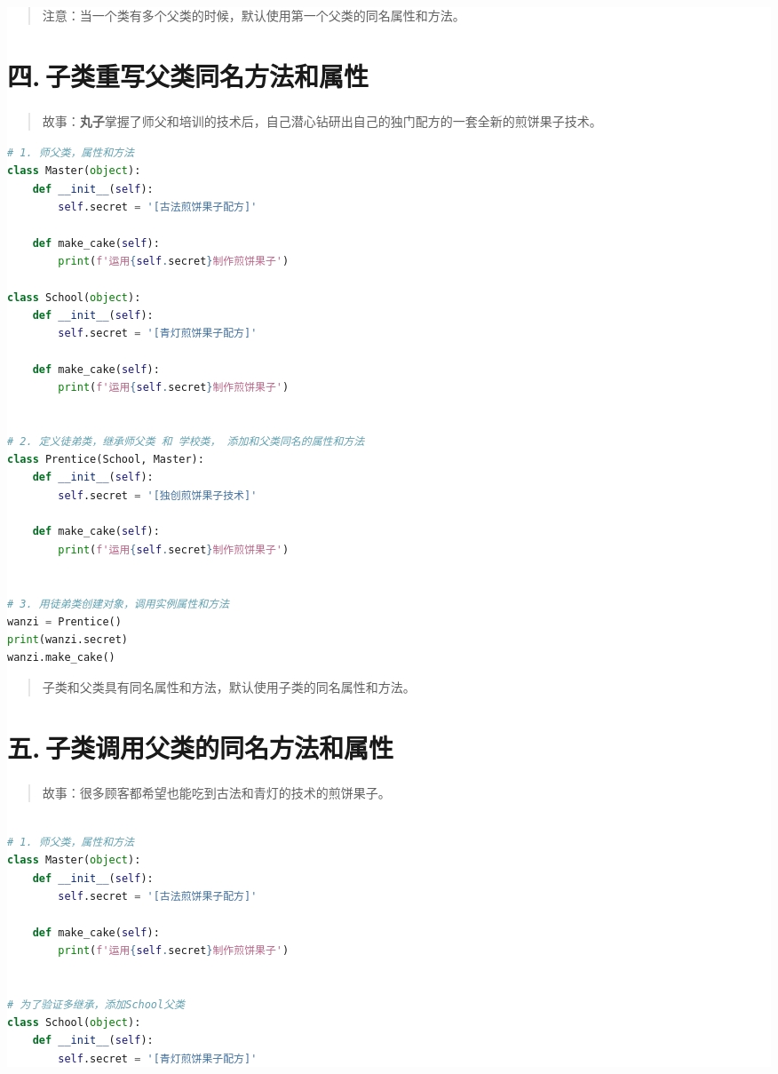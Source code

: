 ``` python

```

> 注意：当一个类有多个父类的时候，默认使用第一个父类的同名属性和方法。



# 四. 子类重写父类同名方法和属性

> 故事：**丸子**掌握了师父和培训的技术后，自己潜心钻研出自己的独门配方的一套全新的煎饼果子技术。

``` python
# 1. 师父类，属性和方法
class Master(object):
    def __init__(self):
        self.secret = '[古法煎饼果子配方]'

    def make_cake(self):
        print(f'运用{self.secret}制作煎饼果子')

class School(object):
    def __init__(self):
        self.secret = '[青灯煎饼果子配方]'

    def make_cake(self):
        print(f'运用{self.secret}制作煎饼果子')


# 2. 定义徒弟类，继承师父类 和 学校类， 添加和父类同名的属性和方法
class Prentice(School, Master):
    def __init__(self):
        self.secret = '[独创煎饼果子技术]'

    def make_cake(self):
        print(f'运用{self.secret}制作煎饼果子')


# 3. 用徒弟类创建对象，调用实例属性和方法
wanzi = Prentice()
print(wanzi.secret)
wanzi.make_cake()
```

> 子类和父类具有同名属性和方法，默认使用子类的同名属性和方法。



# 五. 子类调用父类的同名方法和属性

> 故事：很多顾客都希望也能吃到古法和青灯的技术的煎饼果子。

``` python

# 1. 师父类，属性和方法
class Master(object):
    def __init__(self):
        self.secret = '[古法煎饼果子配方]'

    def make_cake(self):
        print(f'运用{self.secret}制作煎饼果子')


# 为了验证多继承，添加School父类
class School(object):
    def __init__(self):
        self.secret = '[青灯煎饼果子配方]'
```